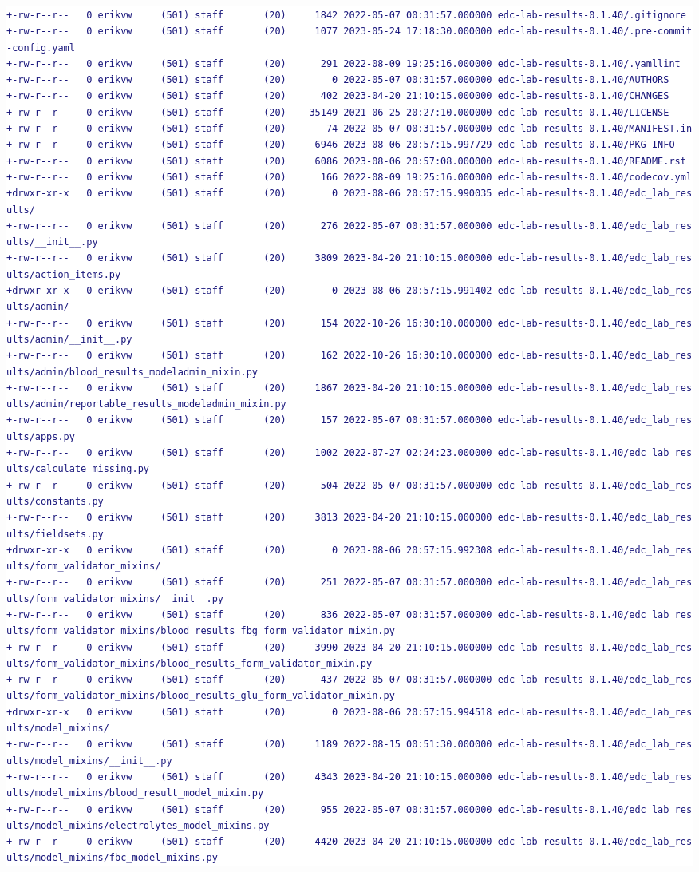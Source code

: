 ```diff
+-rw-r--r--   0 erikvw     (501) staff       (20)     1842 2022-05-07 00:31:57.000000 edc-lab-results-0.1.40/.gitignore
+-rw-r--r--   0 erikvw     (501) staff       (20)     1077 2023-05-24 17:18:30.000000 edc-lab-results-0.1.40/.pre-commit-config.yaml
+-rw-r--r--   0 erikvw     (501) staff       (20)      291 2022-08-09 19:25:16.000000 edc-lab-results-0.1.40/.yamllint
+-rw-r--r--   0 erikvw     (501) staff       (20)        0 2022-05-07 00:31:57.000000 edc-lab-results-0.1.40/AUTHORS
+-rw-r--r--   0 erikvw     (501) staff       (20)      402 2023-04-20 21:10:15.000000 edc-lab-results-0.1.40/CHANGES
+-rw-r--r--   0 erikvw     (501) staff       (20)    35149 2021-06-25 20:27:10.000000 edc-lab-results-0.1.40/LICENSE
+-rw-r--r--   0 erikvw     (501) staff       (20)       74 2022-05-07 00:31:57.000000 edc-lab-results-0.1.40/MANIFEST.in
+-rw-r--r--   0 erikvw     (501) staff       (20)     6946 2023-08-06 20:57:15.997729 edc-lab-results-0.1.40/PKG-INFO
+-rw-r--r--   0 erikvw     (501) staff       (20)     6086 2023-08-06 20:57:08.000000 edc-lab-results-0.1.40/README.rst
+-rw-r--r--   0 erikvw     (501) staff       (20)      166 2022-08-09 19:25:16.000000 edc-lab-results-0.1.40/codecov.yml
+drwxr-xr-x   0 erikvw     (501) staff       (20)        0 2023-08-06 20:57:15.990035 edc-lab-results-0.1.40/edc_lab_results/
+-rw-r--r--   0 erikvw     (501) staff       (20)      276 2022-05-07 00:31:57.000000 edc-lab-results-0.1.40/edc_lab_results/__init__.py
+-rw-r--r--   0 erikvw     (501) staff       (20)     3809 2023-04-20 21:10:15.000000 edc-lab-results-0.1.40/edc_lab_results/action_items.py
+drwxr-xr-x   0 erikvw     (501) staff       (20)        0 2023-08-06 20:57:15.991402 edc-lab-results-0.1.40/edc_lab_results/admin/
+-rw-r--r--   0 erikvw     (501) staff       (20)      154 2022-10-26 16:30:10.000000 edc-lab-results-0.1.40/edc_lab_results/admin/__init__.py
+-rw-r--r--   0 erikvw     (501) staff       (20)      162 2022-10-26 16:30:10.000000 edc-lab-results-0.1.40/edc_lab_results/admin/blood_results_modeladmin_mixin.py
+-rw-r--r--   0 erikvw     (501) staff       (20)     1867 2023-04-20 21:10:15.000000 edc-lab-results-0.1.40/edc_lab_results/admin/reportable_results_modeladmin_mixin.py
+-rw-r--r--   0 erikvw     (501) staff       (20)      157 2022-05-07 00:31:57.000000 edc-lab-results-0.1.40/edc_lab_results/apps.py
+-rw-r--r--   0 erikvw     (501) staff       (20)     1002 2022-07-27 02:24:23.000000 edc-lab-results-0.1.40/edc_lab_results/calculate_missing.py
+-rw-r--r--   0 erikvw     (501) staff       (20)      504 2022-05-07 00:31:57.000000 edc-lab-results-0.1.40/edc_lab_results/constants.py
+-rw-r--r--   0 erikvw     (501) staff       (20)     3813 2023-04-20 21:10:15.000000 edc-lab-results-0.1.40/edc_lab_results/fieldsets.py
+drwxr-xr-x   0 erikvw     (501) staff       (20)        0 2023-08-06 20:57:15.992308 edc-lab-results-0.1.40/edc_lab_results/form_validator_mixins/
+-rw-r--r--   0 erikvw     (501) staff       (20)      251 2022-05-07 00:31:57.000000 edc-lab-results-0.1.40/edc_lab_results/form_validator_mixins/__init__.py
+-rw-r--r--   0 erikvw     (501) staff       (20)      836 2022-05-07 00:31:57.000000 edc-lab-results-0.1.40/edc_lab_results/form_validator_mixins/blood_results_fbg_form_validator_mixin.py
+-rw-r--r--   0 erikvw     (501) staff       (20)     3990 2023-04-20 21:10:15.000000 edc-lab-results-0.1.40/edc_lab_results/form_validator_mixins/blood_results_form_validator_mixin.py
+-rw-r--r--   0 erikvw     (501) staff       (20)      437 2022-05-07 00:31:57.000000 edc-lab-results-0.1.40/edc_lab_results/form_validator_mixins/blood_results_glu_form_validator_mixin.py
+drwxr-xr-x   0 erikvw     (501) staff       (20)        0 2023-08-06 20:57:15.994518 edc-lab-results-0.1.40/edc_lab_results/model_mixins/
+-rw-r--r--   0 erikvw     (501) staff       (20)     1189 2022-08-15 00:51:30.000000 edc-lab-results-0.1.40/edc_lab_results/model_mixins/__init__.py
+-rw-r--r--   0 erikvw     (501) staff       (20)     4343 2023-04-20 21:10:15.000000 edc-lab-results-0.1.40/edc_lab_results/model_mixins/blood_result_model_mixin.py
+-rw-r--r--   0 erikvw     (501) staff       (20)      955 2022-05-07 00:31:57.000000 edc-lab-results-0.1.40/edc_lab_results/model_mixins/electrolytes_model_mixins.py
+-rw-r--r--   0 erikvw     (501) staff       (20)     4420 2023-04-20 21:10:15.000000 edc-lab-results-0.1.40/edc_lab_results/model_mixins/fbc_model_mixins.py
```